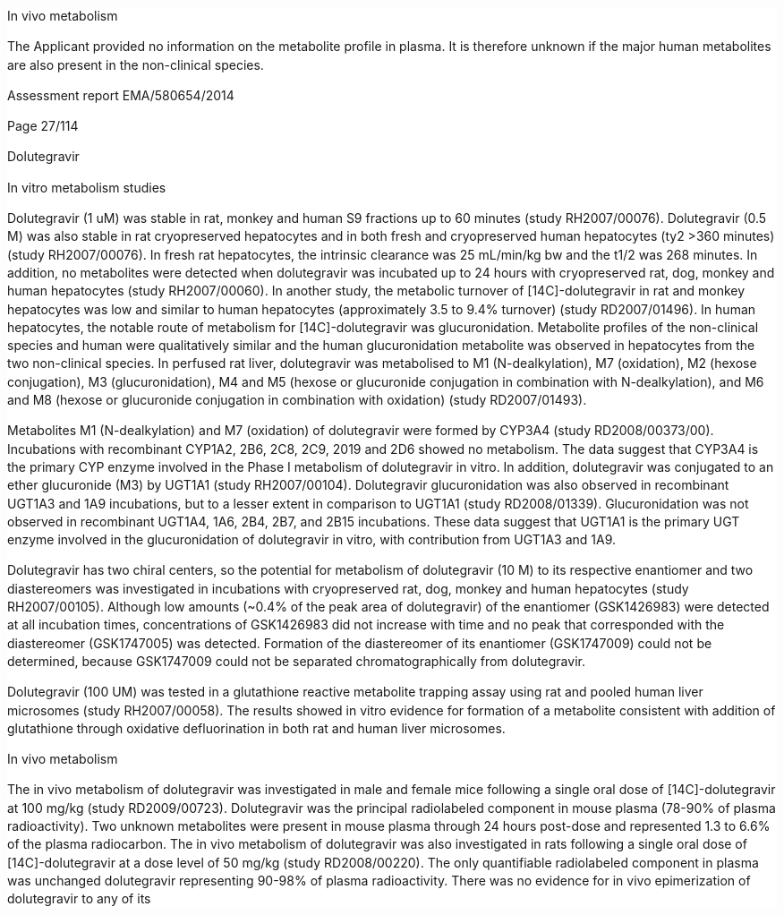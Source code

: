 In vivo metabolism

The Applicant provided no information on the metabolite profile in plasma. It is therefore unknown if the major human metabolites are also present in the non-clinical species.

Assessment report EMA/580654/2014

Page 27/114

Dolutegravir

In vitro metabolism studies

Dolutegravir (1 uM) was stable in rat, monkey and human S9 fractions up to 60 minutes (study RH2007/00076). Dolutegravir (0.5 M) was also stable in rat cryopreserved hepatocytes and in both fresh and cryopreserved human hepatocytes (ty2 >360 minutes) (study RH2007/00076). In fresh rat hepatocytes, the intrinsic clearance was 25 mL/min/kg bw and the t1/2 was 268 minutes. In addition, no metabolites were detected when dolutegravir was incubated up to 24 hours with cryopreserved rat, dog, monkey and human hepatocytes (study RH2007/00060). In another study, the metabolic turnover of [14C]-dolutegravir in rat and monkey hepatocytes was low and similar to human hepatocytes (approximately 3.5 to 9.4% turnover) (study RD2007/01496). In human hepatocytes, the notable route of metabolism for [14C]-dolutegravir was glucuronidation. Metabolite profiles of the non-clinical species and human were qualitatively similar and the human glucuronidation metabolite was observed in hepatocytes from the two non-clinical species. In perfused rat liver, dolutegravir was metabolised to M1 (N-dealkylation), M7 (oxidation), M2 (hexose conjugation), M3 (glucuronidation), M4 and M5 (hexose or glucuronide conjugation in combination with N-dealkylation), and M6 and M8 (hexose or glucuronide conjugation in combination with oxidation) (study RD2007/01493).

Metabolites M1 (N-dealkylation) and M7 (oxidation) of dolutegravir were formed by CYP3A4 (study RD2008/00373/00). Incubations with recombinant CYP1A2, 2B6, 2C8, 2C9, 2019 and 2D6 showed no metabolism. The data suggest that CYP3A4 is the primary CYP enzyme involved in the Phase I metabolism of dolutegravir in vitro. In addition, dolutegravir was conjugated to an ether glucuronide (M3) by UGT1A1 (study RH2007/00104). Dolutegravir glucuronidation was also observed in recombinant UGT1A3 and 1A9 incubations, but to a lesser extent in comparison to UGT1A1 (study RD2008/01339). Glucuronidation was not observed in recombinant UGT1A4, 1A6, 2B4, 2B7, and 2B15 incubations. These data suggest that UGT1A1 is the primary UGT enzyme involved in the glucuronidation of dolutegravir in vitro, with contribution from UGT1A3 and 1A9.

Dolutegravir has two chiral centers, so the potential for metabolism of dolutegravir (10 M) to its respective enantiomer and two diastereomers was investigated in incubations with cryopreserved rat, dog, monkey and human hepatocytes (study RH2007/00105). Although low amounts (~0.4% of the peak area of dolutegravir) of the enantiomer (GSK1426983) were detected at all incubation times, concentrations of GSK1426983 did not increase with time and no peak that corresponded with the diastereomer (GSK1747005) was detected. Formation of the diastereomer of its enantiomer (GSK1747009) could not be determined, because GSK1747009 could not be separated chromatographically from dolutegravir.

Dolutegravir (100 UM) was tested in a glutathione reactive metabolite trapping assay using rat and pooled human liver microsomes (study RH2007/00058). The results showed in vitro evidence for formation of a metabolite consistent with addition of glutathione through oxidative defluorination in both rat and human liver microsomes.

In vivo metabolism

The in vivo metabolism of dolutegravir was investigated in male and female mice following a single oral dose of [14C]-dolutegravir at 100 mg/kg (study RD2009/00723). Dolutegravir was the principal radiolabeled component in mouse plasma (78-90% of plasma radioactivity). Two unknown metabolites were present in mouse plasma through 24 hours post-dose and represented 1.3 to 6.6% of the plasma radiocarbon. The in vivo metabolism of dolutegravir was also investigated in rats following a single oral dose of [14C]-dolutegravir at a dose level of 50 mg/kg (study RD2008/00220). The only quantifiable radiolabeled component in plasma was unchanged dolutegravir representing 90-98% of plasma radioactivity. There was no evidence for in vivo epimerization of dolutegravir to any of its
